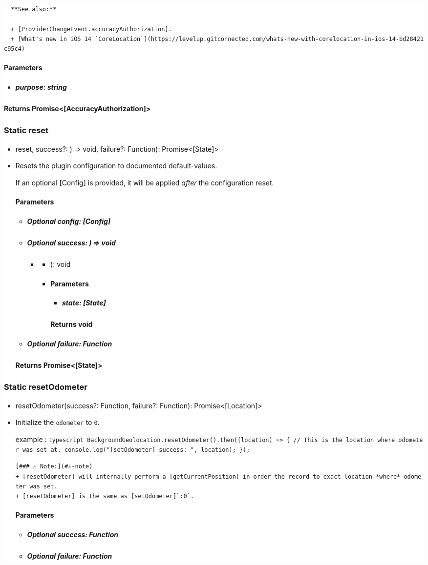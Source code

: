       **See also:**

      + [ProviderChangeEvent.accuracyAuthorization].
      + [What's new in iOS 14 `CoreLocation`](https://levelup.gitconnected.com/whats-new-with-corelocation-in-ios-14-bd28421c95c4)

  #### Parameters

  + ##### purpose: string

  #### Returns Promise<[AccuracyAuthorization]>

### Static reset

* reset, success?: ) => void, failure?: Function): Promise<[State]>

* Resets the plugin configuration to documented default-values.

  If an optional [Config] is provided, it will be applied *after* the configuration reset.

  #### Parameters

  + ##### Optional config: [Config]
  + ##### Optional success: ) => void

    - * ): void
      * #### Parameters

        + ##### state: [State]

        #### Returns void
  + ##### Optional failure: Function

  #### Returns Promise<[State]>

### Static resetOdometer

* resetOdometer(success?: Function, failure?: Function): Promise<[Location]>

* Initialize the `odometer` to `0`.

  example
  :   ```typescript
      BackgroundGeolocation.resetOdometer().then((location) => {
        // This is the location where odometer was set at.
        console.log("[setOdometer] success: ", location);
      });
      ```

      [### ⚠️ Note:](#⚠️-note)
      + [resetOdometer] will internally perform a [getCurrentPosition] in order the record to exact location *where* odometer was set.
      + [resetOdometer] is the same as [setOdometer]`:0`.

  #### Parameters

  + ##### Optional success: Function
  + ##### Optional failure: Function
